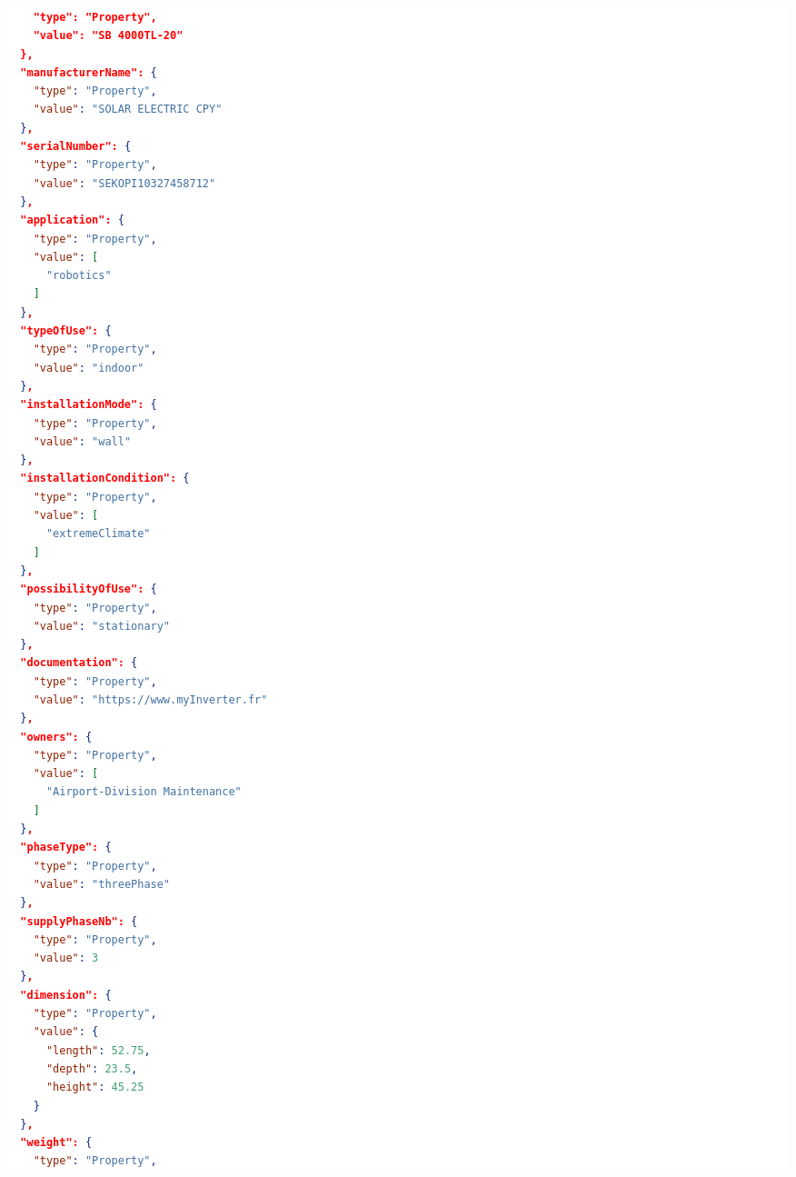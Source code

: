 ```json  
    "type": "Property",  
    "value": "SB 4000TL-20"  
  },  
  "manufacturerName": {  
    "type": "Property",  
    "value": "SOLAR ELECTRIC CPY"  
  },  
  "serialNumber": {  
    "type": "Property",  
    "value": "SEKOPI10327458712"  
  },  
  "application": {  
    "type": "Property",  
    "value": [  
      "robotics"  
    ]  
  },  
  "typeOfUse": {  
    "type": "Property",  
    "value": "indoor"  
  },  
  "installationMode": {  
    "type": "Property",  
    "value": "wall"  
  },  
  "installationCondition": {  
    "type": "Property",  
    "value": [  
      "extremeClimate"  
    ]  
  },  
  "possibilityOfUse": {  
    "type": "Property",  
    "value": "stationary"  
  },  
  "documentation": {  
    "type": "Property",  
    "value": "https://www.myInverter.fr"  
  },  
  "owners": {  
    "type": "Property",  
    "value": [  
      "Airport-Division Maintenance"  
    ]  
  },  
  "phaseType": {  
    "type": "Property",  
    "value": "threePhase"  
  },  
  "supplyPhaseNb": {  
    "type": "Property",  
    "value": 3  
  },  
  "dimension": {  
    "type": "Property",  
    "value": {  
      "length": 52.75,  
      "depth": 23.5,  
      "height": 45.25  
    }  
  },  
  "weight": {  
    "type": "Property",  
```